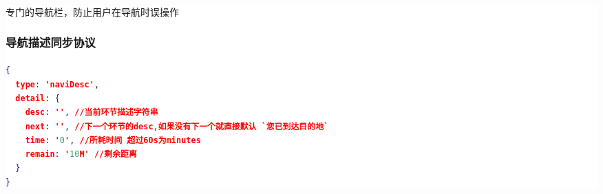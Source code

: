 专门的导航栏，防止用户在导航时误操作

### 导航描述同步协议

```json
{
  type: 'naviDesc',
  detail: {
    desc: '', //当前环节描述字符串
    next: '', //下一个环节的desc,如果没有下一个就直接默认 `您已到达目的地`
    time: '0', //所耗时间 超过60s为minutes 
    remain: '10M' //剩余距离
  }
}
```





```sequence

```

